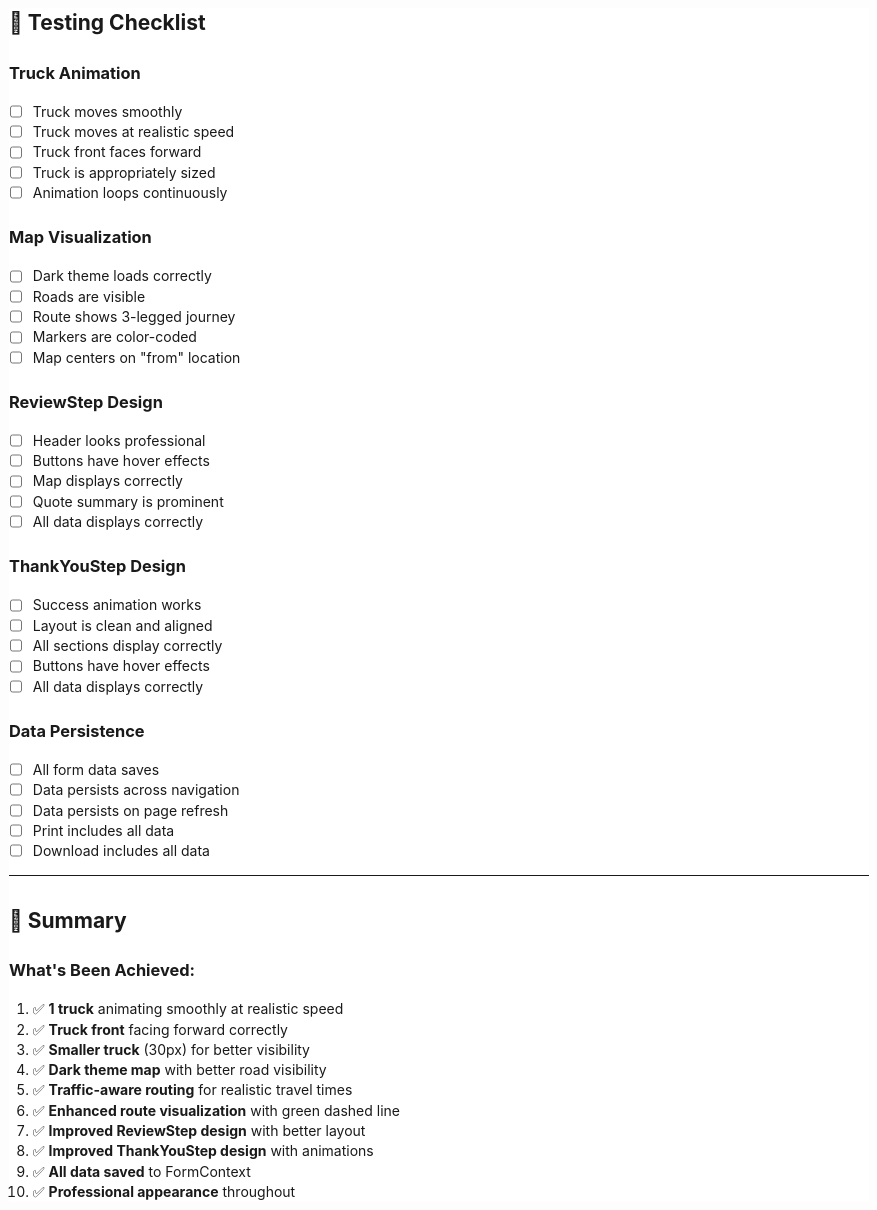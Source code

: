 
## 🧪 Testing Checklist

### **Truck Animation**
- [ ] Truck moves smoothly
- [ ] Truck moves at realistic speed
- [ ] Truck front faces forward
- [ ] Truck is appropriately sized
- [ ] Animation loops continuously

### **Map Visualization**
- [ ] Dark theme loads correctly
- [ ] Roads are visible
- [ ] Route shows 3-legged journey
- [ ] Markers are color-coded
- [ ] Map centers on "from" location

### **ReviewStep Design**
- [ ] Header looks professional
- [ ] Buttons have hover effects
- [ ] Map displays correctly
- [ ] Quote summary is prominent
- [ ] All data displays correctly

### **ThankYouStep Design**
- [ ] Success animation works
- [ ] Layout is clean and aligned
- [ ] All sections display correctly
- [ ] Buttons have hover effects
- [ ] All data displays correctly

### **Data Persistence**
- [ ] All form data saves
- [ ] Data persists across navigation
- [ ] Data persists on page refresh
- [ ] Print includes all data
- [ ] Download includes all data

---

## 🎉 Summary

### **What's Been Achieved:**
1. ✅ **1 truck** animating smoothly at realistic speed
2. ✅ **Truck front** facing forward correctly
3. ✅ **Smaller truck** (30px) for better visibility
4. ✅ **Dark theme map** with better road visibility
5. ✅ **Traffic-aware routing** for realistic travel times
6. ✅ **Enhanced route visualization** with green dashed line
7. ✅ **Improved ReviewStep design** with better layout
8. ✅ **Improved ThankYouStep design** with animations
9. ✅ **All data saved** to FormContext
10. ✅ **Professional appearance** throughout
